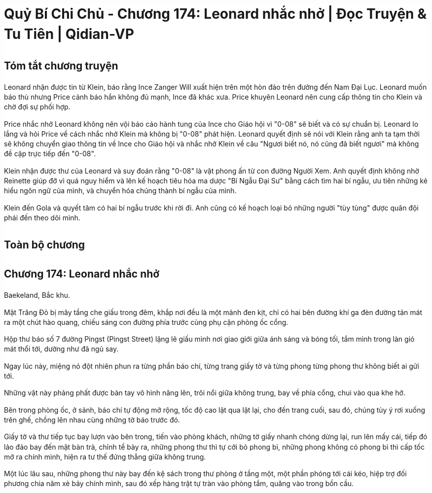 # Quỷ Bí Chi Chủ - Chương 174: Leonard nhắc nhở | Đọc Truyện & Tu Tiên | Qidian-VP



## Tóm tắt chương truyện

Leonard nhận được tin từ Klein, báo rằng Ince Zanger Will xuất hiện trên một hòn đảo trên đường đến Nam Đại Lục. Leonard muốn báo thù nhưng Price cảnh báo hắn không đủ mạnh, Ince đã khác xưa. Price khuyên Leonard nên cung cấp thông tin cho Klein và chờ đợi sự phối hợp.

Price nhắc nhở Leonard không nên vội báo cáo hành tung của Ince cho Giáo hội vì "0-08" sẽ biết và có sự chuẩn bị. Leonard lo lắng và hỏi Price về cách nhắc nhở Klein mà không bị "0-08" phát hiện. Leonard quyết định sẽ nói với Klein rằng anh ta tạm thời sẽ không chuyển giao thông tin về Ince cho Giáo hội và nhắc nhở Klein về câu "Ngươi biết nó, nó cũng đã biết ngươi" mà không đề cập trực tiếp đến "0-08".

Klein nhận được thư của Leonard và suy đoán rằng "0-08" là vật phong ấn từ con đường Người Xem. Anh quyết định không nhờ Reinette giúp đỡ vì quá nguy hiểm và lên kế hoạch tiêu hóa ma dược "Bí Ngẫu Đại Sư" bằng cách tìm hai bí ngẫu, ưu tiên những kẻ hiểu ngôn ngữ của mình, và chuyển hóa chúng thành bí ngẫu của mình.

Klein đến Gola và quyết tâm có hai bí ngẫu trước khi rời đi. Anh cũng có kế hoạch loại bỏ những người "tùy tùng" được quân đội phái đến theo dõi mình.


## Toàn bộ chương

## Chương 174: Leonard nhắc nhở

Baekeland, Bắc khu.

Mặt Trăng Đỏ bị mây tầng che giấu trong đêm, khắp nơi đều là một mảnh đen kịt, chỉ có hai bên đường khí ga đèn đường tản mát ra một chút hào quang, chiếu sáng con đường phía trước cùng phụ cận phòng ốc cổng.

Hộp thư báo số 7 đường Pingst (Pingst Street) lặng lẽ giấu mình nơi giao giới giữa ánh sáng và bóng tối, tắm mình trong làn gió mát thổi tới, dường như đã ngủ say.

Ngay lúc này, miệng nó đột nhiên phun ra từng phần báo chí, từng trang giấy tờ và từng phong từng phong thư không biết ai gửi tới.

Những vật này phảng phất được bàn tay vô hình nâng lên, trôi nổi giữa không trung, bay về phía cổng, chui vào qua khe hở.

Bên trong phòng ốc, ở sảnh, báo chí tự động mở rộng, tốc độ cao lật qua lật lại, cho đến trang cuối, sau đó, chúng tùy ý rơi xuống trên ghế, chồng lên nhau cùng những tờ báo trước đó.

Giấy tờ và thư tiếp tục bay lượn vào bên trong, tiến vào phòng khách, những tờ giấy nhanh chóng dừng lại, run lên mấy cái, tiếp đó lảo đảo bay đến mặt bàn trà, chỉnh tề bày ra, những phong thư thì tự cởi bỏ phong bì, những phong không có phong bì thì cấp tốc mở ra chính mình, hiện ra tư thế đứng thẳng giữa không trung.

Một lúc lâu sau, những phong thư này bay đến kệ sách trong thư phòng ở tầng một, một phần phóng tới cái kéo, hiệp trợ đối phương chia năm xẻ bảy chính mình, sau đó xếp hàng trật tự tràn vào phòng tắm, quăng vào trong bồn cầu.
